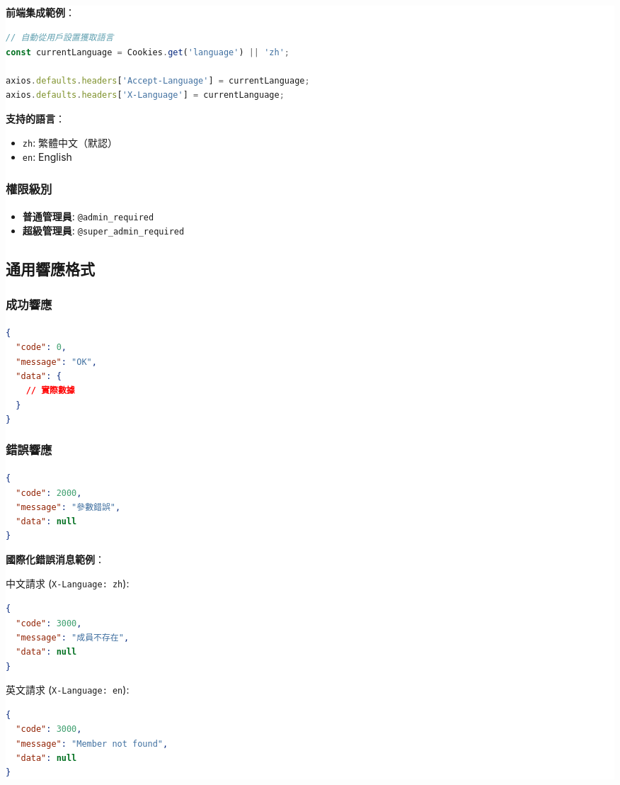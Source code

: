 **前端集成範例**：
```javascript
// 自動從用戶設置獲取語言
const currentLanguage = Cookies.get('language') || 'zh';

axios.defaults.headers['Accept-Language'] = currentLanguage;
axios.defaults.headers['X-Language'] = currentLanguage;
```

**支持的語言**：
- `zh`: 繁體中文（默認）
- `en`: English

### 權限級別
- **普通管理員**: `@admin_required`
- **超級管理員**: `@super_admin_required`

## 通用響應格式

### 成功響應
```json
{
  "code": 0,
  "message": "OK",
  "data": {
    // 實際數據
  }
}
```

### 錯誤響應
```json
{
  "code": 2000,
  "message": "參數錯誤",
  "data": null
}
```

**國際化錯誤消息範例**：

中文請求 (`X-Language: zh`):
```json
{
  "code": 3000,
  "message": "成員不存在",
  "data": null
}
```

英文請求 (`X-Language: en`):
```json
{
  "code": 3000,
  "message": "Member not found",
  "data": null
}
```
